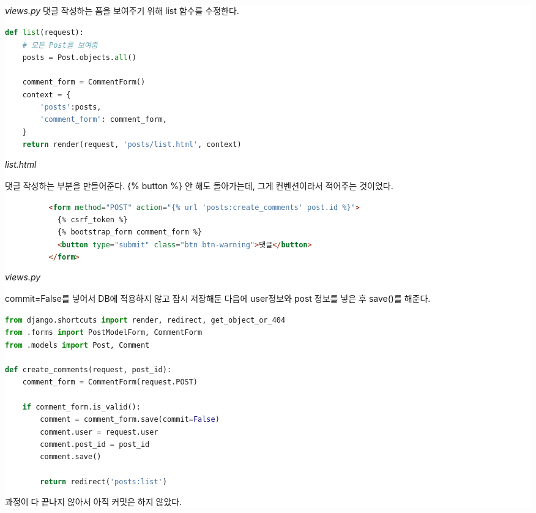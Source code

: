 _views.py_ 댓글 작성하는 폼을 보여주기 위해 list 함수를 수정한다.

```python
def list(request):
    # 모든 Post를 보여줌
    posts = Post.objects.all()
    
    comment_form = CommentForm()
    context = {
        'posts':posts,
        'comment_form': comment_form,
    }
    return render(request, 'posts/list.html', context)
```



_list.html_

댓글 작성하는 부분을 만들어준다. {% button %} 안 해도 돌아가는데, 그게 컨벤션이라서 적어주는 것이었다.

```html
          <form method="POST" action="{% url 'posts:create_comments' post.id %}">
            {% csrf_token %}
            {% bootstrap_form comment_form %}
            <button type="submit" class="btn btn-warning">댓글</button>
          </form>
```

_views.py_

commit=False를 넣어서 DB에 적용하지 않고 잠시 저장해둔 다음에 user정보와 post 정보를 넣은 후 save()를 해준다.

```python
from django.shortcuts import render, redirect, get_object_or_404
from .forms import PostModelForm, CommentForm
from .models import Post, Comment

def create_comments(request, post_id):
    comment_form = CommentForm(request.POST)
    
    if comment_form.is_valid():
        comment = comment_form.save(commit=False)
        comment.user = request.user
        comment.post_id = post_id
        comment.save()
        
        return redirect('posts:list')
```

과정이 다 끝나지 않아서 아직 커밋은 하지 않았다.
